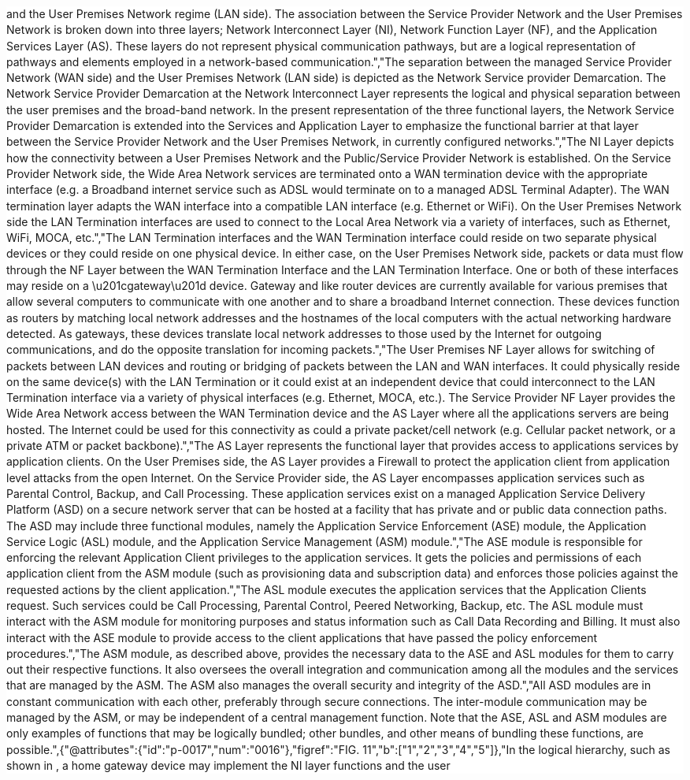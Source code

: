 and the User Premises Network regime (LAN side). The association between the Service Provider Network and the User Premises Network is broken down into three layers; Network Interconnect Layer (NI), Network Function Layer (NF), and the Application Services Layer (AS). These layers do not represent physical communication pathways, but are a logical representation of pathways and elements employed in a network-based communication.","The separation between the managed Service Provider Network (WAN side) and the User Premises Network (LAN side) is depicted as the Network Service provider Demarcation. The Network Service Provider Demarcation at the Network Interconnect Layer represents the logical and physical separation between the user premises and the broad-band network. In the present representation of the three functional layers, the Network Service Provider Demarcation is extended into the Services and Application Layer to emphasize the functional barrier at that layer between the Service Provider Network and the User Premises Network, in currently configured networks.","The NI Layer depicts how the connectivity between a User Premises Network and the Public\/Service Provider Network is established. On the Service Provider Network side, the Wide Area Network services are terminated onto a WAN termination device with the appropriate interface (e.g. a Broadband internet service such as ADSL would terminate on to a managed ADSL Terminal Adapter). The WAN termination layer adapts the WAN interface into a compatible LAN interface (e.g. Ethernet or WiFi). On the User Premises Network side the LAN Termination interfaces are used to connect to the Local Area Network via a variety of interfaces, such as Ethernet, WiFi, MOCA, etc.","The LAN Termination interfaces and the WAN Termination interface could reside on two separate physical devices or they could reside on one physical device. In either case, on the User Premises Network side, packets or data must flow through the NF Layer between the WAN Termination Interface and the LAN Termination Interface. One or both of these interfaces may reside on a \u201cgateway\u201d device. Gateway and like router devices are currently available for various premises that allow several computers to communicate with one another and to share a broadband Internet connection. These devices function as routers by matching local network addresses and the hostnames of the local computers with the actual networking hardware detected. As gateways, these devices translate local network addresses to those used by the Internet for outgoing communications, and do the opposite translation for incoming packets.","The User Premises NF Layer allows for switching of packets between LAN devices and routing or bridging of packets between the LAN and WAN interfaces. It could physically reside on the same device(s) with the LAN Termination or it could exist at an independent device that could interconnect to the LAN Termination interface via a variety of physical interfaces (e.g. Ethernet, MOCA, etc.). The Service Provider NF Layer provides the Wide Area Network access between the WAN Termination device and the AS Layer where all the applications servers are being hosted. The Internet could be used for this connectivity as could a private packet\/cell network (e.g. Cellular packet network, or a private ATM or packet backbone).","The AS Layer represents the functional layer that provides access to applications services by application clients. On the User Premises side, the AS Layer provides a Firewall to protect the application client from application level attacks from the open Internet. On the Service Provider side, the AS Layer encompasses application services such as Parental Control, Backup, and Call Processing. These application services exist on a managed Application Service Delivery Platform (ASD) on a secure network server that can be hosted at a facility that has private and or public data connection paths. The ASD may include three functional modules, namely the Application Service Enforcement (ASE) module, the Application Service Logic (ASL) module, and the Application Service Management (ASM) module.","The ASE module is responsible for enforcing the relevant Application Client privileges to the application services. It gets the policies and permissions of each application client from the ASM module (such as provisioning data and subscription data) and enforces those policies against the requested actions by the client application.","The ASL module executes the application services that the Application Clients request. Such services could be Call Processing, Parental Control, Peered Networking, Backup, etc. The ASL module must interact with the ASM module for monitoring purposes and status information such as Call Data Recording and Billing. It must also interact with the ASE module to provide access to the client applications that have passed the policy enforcement procedures.","The ASM module, as described above, provides the necessary data to the ASE and ASL modules for them to carry out their respective functions. It also oversees the overall integration and communication among all the modules and the services that are managed by the ASM. The ASM also manages the overall security and integrity of the ASD.","All ASD modules are in constant communication with each other, preferably through secure connections. The inter-module communication may be managed by the ASM, or may be independent of a central management function. Note that the ASE, ASL and ASM modules are only examples of functions that may be logically bundled; other bundles, and other means of bundling these functions, are possible.",{"@attributes":{"id":"p-0017","num":"0016"},"figref":"FIG. 11","b":["1","2","3","4","5"]},"In the logical hierarchy, such as shown in , a home gateway device may implement the NI layer functions and the user